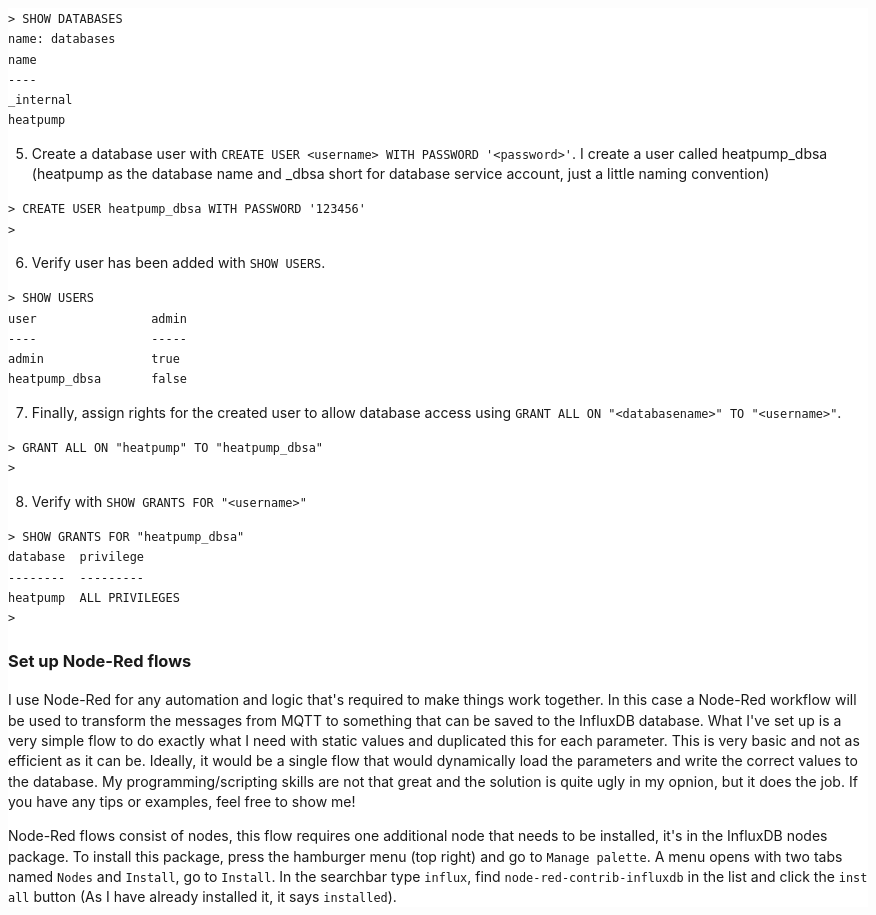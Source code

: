```console
> SHOW DATABASES
name: databases
name
----
_internal
heatpump
```
5. Create a database user with `CREATE USER <username> WITH PASSWORD '<password>'`. I create a user called heatpump_dbsa (heatpump as the database name and _dbsa short for database service account, just a little naming convention)
```console
> CREATE USER heatpump_dbsa WITH PASSWORD '123456'
>
```
6. Verify user has been added with `SHOW USERS`.
```console
> SHOW USERS
user                admin
----                -----
admin               true
heatpump_dbsa       false
```
7. Finally, assign rights for the created user to allow database access using `GRANT ALL ON "<databasename>" TO "<username>"`.
```console
> GRANT ALL ON "heatpump" TO "heatpump_dbsa"
>
```
8. Verify with `SHOW GRANTS FOR "<username>"`
```console
> SHOW GRANTS FOR "heatpump_dbsa"
database  privilege
--------  ---------
heatpump  ALL PRIVILEGES
>
```

### Set up Node-Red flows
I use Node-Red for any automation and logic that's required to make things work together. In this case a Node-Red workflow will be used to transform the messages from MQTT to something that can be saved to the InfluxDB database. What I've set up is a very simple flow to do exactly what I need with static values and duplicated this for each parameter. This is very basic and not as efficient as it can be. Ideally, it would be a single flow that would dynamically load the parameters and write the correct values to the database. My programming/scripting skills are not that great and the solution is quite ugly in my opnion, but it does the job. If you have any tips or examples, feel free to show me!

Node-Red flows consist of nodes, this flow requires one additional node that needs to be installed, it's in the InfluxDB nodes package. To install this package, press the hamburger menu (top right) and go to `Manage palette`. A menu opens with two tabs named `Nodes` and `Install`, go to `Install`. In the searchbar type `influx`, find `node-red-contrib-influxdb` in the list and click the `install` button (As I have already installed it, it says `installed`).